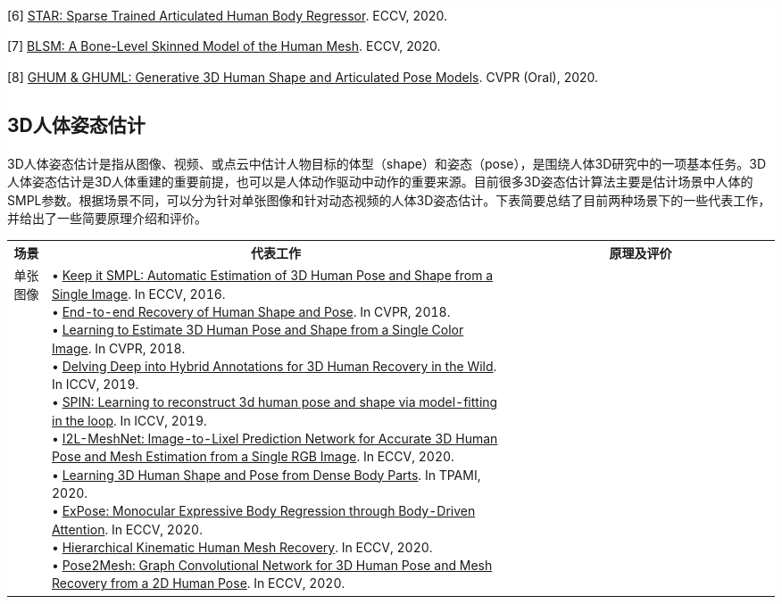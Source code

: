 [6] [STAR: Sparse Trained Articulated Human Body Regressor](https://star.is.tue.mpg.de/home). ECCV, 2020.

[7] [BLSM: A Bone-Level Skinned Model of the Human Mesh](https://www.arielai.com/blsm/data/paper.pdf). ECCV, 2020.

[8] [GHUM & GHUML: Generative 3D Human Shape and Articulated Pose Models](https://openaccess.thecvf.com/content_CVPR_2020/papers/Xu_GHUM__GHUML_Generative_3D_Human_Shape_and_Articulated_Pose_CVPR_2020_paper.pdf). CVPR (Oral), 2020.

## 

## 3D人体姿态估计

3D人体姿态估计是指从图像、视频、或点云中估计人物目标的体型（shape）和姿态（pose），是围绕人体3D研究中的一项基本任务。3D人体姿态估计是3D人体重建的重要前提，也可以是人体动作驱动中动作的重要来源。目前很多3D姿态估计算法主要是估计场景中人体的SMPL参数。根据场景不同，可以分为针对单张图像和针对动态视频的人体3D姿态估计。下表简要总结了目前两种场景下的一些代表工作，并给出了一些简要原理介绍和评价。

<table>     
  <tr>         
    <th width="5%"><center>场景</center></th><th width="60%"><center>代表工作</center></th><th width="35%"><center>原理及评价</center></th>     
  </tr> 
    <tr>         
    <td><center>单张图像</center></td>
      <td>
      &bull; <a href="http://files.is.tue.mpg.de/black/papers/BogoECCV2016.pdf">Keep it SMPL: Automatic Estimation of 3D Human Pose and Shape from a Single Image</a>. In ECCV, 2016.<br/>
      &bull; <a href="https://openaccess.thecvf.com/content_cvpr_2018/papers/Kanazawa_End-to-End_Recovery_of_CVPR_2018_paper.pdf">End-to-end Recovery of Human Shape and Pose</a>. In CVPR, 2018.<br/>
      &bull; <a href="https://openaccess.thecvf.com/content_cvpr_2018/papers/Pavlakos_Learning_to_Estimate_CVPR_2018_paper.pdf">Learning to Estimate 3D Human Pose and Shape from a Single Color Image</a>. In CVPR, 2018.<br/>
      &bull; <a href="https://penincillin.github.io/dct_iccv2019">Delving Deep into Hybrid Annotations for 3D Human Recovery in the Wild</a>. In ICCV, 2019.<br/>
      &bull; <a href="https://github.com/nkolot/SPIN">SPIN: Learning to reconstruct 3d human pose and shape via model-fitting in the loop</a>. In ICCV, 2019.<br/>
      &bull; <a href="https://www.ecva.net/papers/eccv_2020/papers_ECCV/papers/123520732.pdf">I2L-MeshNet: Image-to-Lixel Prediction Network for Accurate 3D Human Pose and Mesh Estimation from a Single RGB Image</a>. In ECCV, 2020.<br/>
      &bull; <a href="https://arxiv.org/pdf/1912.13344.pdf">Learning 3D Human Shape and Pose from Dense Body Parts</a>. In TPAMI, 2020.<br/>
      &bull; <a href="https://github.com/vchoutas/expose">ExPose: Monocular Expressive Body Regression through Body-Driven Attention</a>. In ECCV, 2020.<br/>
			&bull; <a href="https://arxiv.org/pdf/2003.04232.pdf">Hierarchical Kinematic Human Mesh Recovery</a>. In ECCV, 2020.<br/>
      &bull; <a href="https://github.com/hongsukchoi/Pose2Mesh_RELEASE">Pose2Mesh: Graph Convolutional Network for 3D Human Pose and Mesh Recovery from a 2D Human Pose</a>. In ECCV, 2020.
      </td>
      <td>